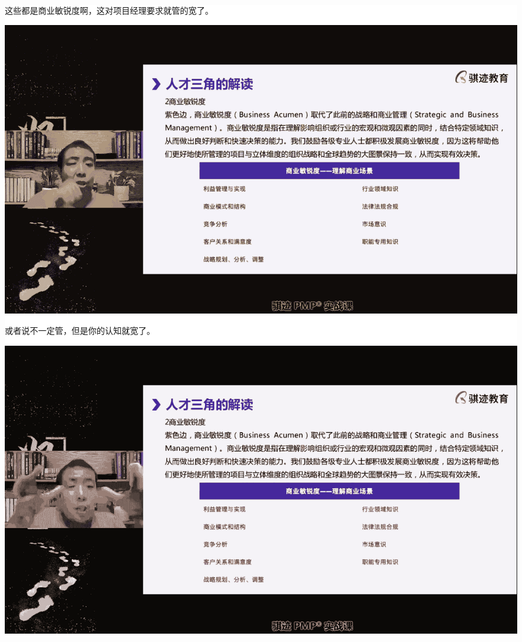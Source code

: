 这些都是商业敏锐度啊，这对项目经理要求就管的宽了。

![](img/d27ba452ac039700e93b132ad088b097_69.png)

或者说不一定管，但是你的认知就宽了。

![](img/d27ba452ac039700e93b132ad088b097_71.png)
